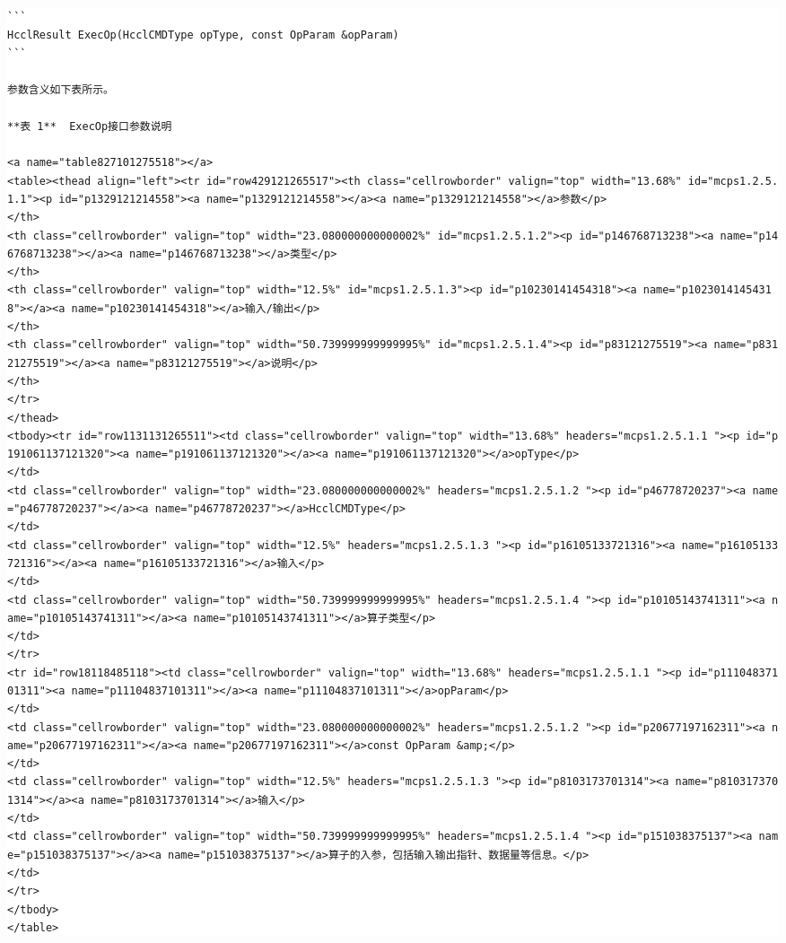     ```
    HcclResult ExecOp(HcclCMDType opType, const OpParam &opParam)
    ```

    参数含义如下表所示。

    **表 1**  ExecOp接口参数说明

    <a name="table827101275518"></a>
    <table><thead align="left"><tr id="row429121265517"><th class="cellrowborder" valign="top" width="13.68%" id="mcps1.2.5.1.1"><p id="p1329121214558"><a name="p1329121214558"></a><a name="p1329121214558"></a>参数</p>
    </th>
    <th class="cellrowborder" valign="top" width="23.080000000000002%" id="mcps1.2.5.1.2"><p id="p146768713238"><a name="p146768713238"></a><a name="p146768713238"></a>类型</p>
    </th>
    <th class="cellrowborder" valign="top" width="12.5%" id="mcps1.2.5.1.3"><p id="p10230141454318"><a name="p10230141454318"></a><a name="p10230141454318"></a>输入/输出</p>
    </th>
    <th class="cellrowborder" valign="top" width="50.739999999999995%" id="mcps1.2.5.1.4"><p id="p83121275519"><a name="p83121275519"></a><a name="p83121275519"></a>说明</p>
    </th>
    </tr>
    </thead>
    <tbody><tr id="row1131131265511"><td class="cellrowborder" valign="top" width="13.68%" headers="mcps1.2.5.1.1 "><p id="p191061137121320"><a name="p191061137121320"></a><a name="p191061137121320"></a>opType</p>
    </td>
    <td class="cellrowborder" valign="top" width="23.080000000000002%" headers="mcps1.2.5.1.2 "><p id="p46778720237"><a name="p46778720237"></a><a name="p46778720237"></a>HcclCMDType</p>
    </td>
    <td class="cellrowborder" valign="top" width="12.5%" headers="mcps1.2.5.1.3 "><p id="p16105133721316"><a name="p16105133721316"></a><a name="p16105133721316"></a>输入</p>
    </td>
    <td class="cellrowborder" valign="top" width="50.739999999999995%" headers="mcps1.2.5.1.4 "><p id="p10105143741311"><a name="p10105143741311"></a><a name="p10105143741311"></a>算子类型</p>
    </td>
    </tr>
    <tr id="row18118485118"><td class="cellrowborder" valign="top" width="13.68%" headers="mcps1.2.5.1.1 "><p id="p11104837101311"><a name="p11104837101311"></a><a name="p11104837101311"></a>opParam</p>
    </td>
    <td class="cellrowborder" valign="top" width="23.080000000000002%" headers="mcps1.2.5.1.2 "><p id="p20677197162311"><a name="p20677197162311"></a><a name="p20677197162311"></a>const OpParam &amp;</p>
    </td>
    <td class="cellrowborder" valign="top" width="12.5%" headers="mcps1.2.5.1.3 "><p id="p8103173701314"><a name="p8103173701314"></a><a name="p8103173701314"></a>输入</p>
    </td>
    <td class="cellrowborder" valign="top" width="50.739999999999995%" headers="mcps1.2.5.1.4 "><p id="p151038375137"><a name="p151038375137"></a><a name="p151038375137"></a>算子的入参，包括输入输出指针、数据量等信息。</p>
    </td>
    </tr>
    </tbody>
    </table>
